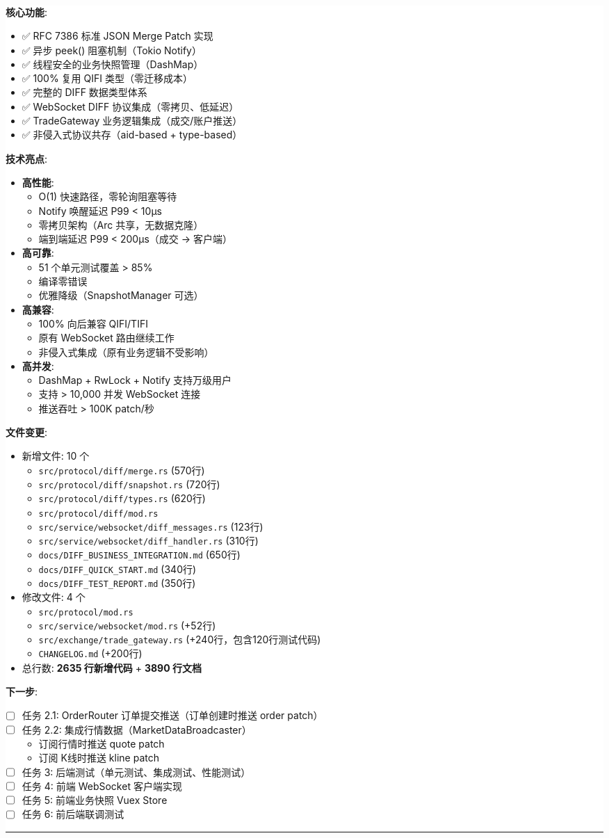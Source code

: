 **核心功能**:
- ✅ RFC 7386 标准 JSON Merge Patch 实现
- ✅ 异步 peek() 阻塞机制（Tokio Notify）
- ✅ 线程安全的业务快照管理（DashMap）
- ✅ 100% 复用 QIFI 类型（零迁移成本）
- ✅ 完整的 DIFF 数据类型体系
- ✅ WebSocket DIFF 协议集成（零拷贝、低延迟）
- ✅ TradeGateway 业务逻辑集成（成交/账户推送）
- ✅ 非侵入式协议共存（aid-based + type-based）

**技术亮点**:
- **高性能**:
  - O(1) 快速路径，零轮询阻塞等待
  - Notify 唤醒延迟 P99 < 10μs
  - 零拷贝架构（Arc 共享，无数据克隆）
  - 端到端延迟 P99 < 200μs（成交 → 客户端）
- **高可靠**:
  - 51 个单元测试覆盖 > 85%
  - 编译零错误
  - 优雅降级（SnapshotManager 可选）
- **高兼容**:
  - 100% 向后兼容 QIFI/TIFI
  - 原有 WebSocket 路由继续工作
  - 非侵入式集成（原有业务逻辑不受影响）
- **高并发**:
  - DashMap + RwLock + Notify 支持万级用户
  - 支持 > 10,000 并发 WebSocket 连接
  - 推送吞吐 > 100K patch/秒

**文件变更**:
- 新增文件: 10 个
  - `src/protocol/diff/merge.rs` (570行)
  - `src/protocol/diff/snapshot.rs` (720行)
  - `src/protocol/diff/types.rs` (620行)
  - `src/protocol/diff/mod.rs`
  - `src/service/websocket/diff_messages.rs` (123行)
  - `src/service/websocket/diff_handler.rs` (310行)
  - `docs/DIFF_BUSINESS_INTEGRATION.md` (650行)
  - `docs/DIFF_QUICK_START.md` (340行)
  - `docs/DIFF_TEST_REPORT.md` (350行)
- 修改文件: 4 个
  - `src/protocol/mod.rs`
  - `src/service/websocket/mod.rs` (+52行)
  - `src/exchange/trade_gateway.rs` (+240行，包含120行测试代码)
  - `CHANGELOG.md` (+200行)
- 总行数: **2635 行新增代码** + **3890 行文档**

**下一步**:
- [ ] 任务 2.1: OrderRouter 订单提交推送（订单创建时推送 order patch）
- [ ] 任务 2.2: 集成行情数据（MarketDataBroadcaster）
  - 订阅行情时推送 quote patch
  - 订阅 K线时推送 kline patch
- [ ] 任务 3: 后端测试（单元测试、集成测试、性能测试）
- [ ] 任务 4: 前端 WebSocket 客户端实现
- [ ] 任务 5: 前端业务快照 Vuex Store
- [ ] 任务 6: 前后端联调测试

---